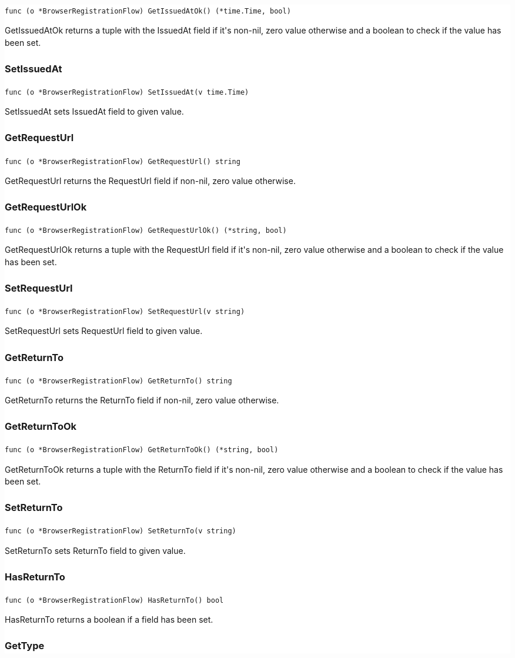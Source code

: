 `func (o *BrowserRegistrationFlow) GetIssuedAtOk() (*time.Time, bool)`

GetIssuedAtOk returns a tuple with the IssuedAt field if it's non-nil, zero value otherwise
and a boolean to check if the value has been set.

### SetIssuedAt

`func (o *BrowserRegistrationFlow) SetIssuedAt(v time.Time)`

SetIssuedAt sets IssuedAt field to given value.


### GetRequestUrl

`func (o *BrowserRegistrationFlow) GetRequestUrl() string`

GetRequestUrl returns the RequestUrl field if non-nil, zero value otherwise.

### GetRequestUrlOk

`func (o *BrowserRegistrationFlow) GetRequestUrlOk() (*string, bool)`

GetRequestUrlOk returns a tuple with the RequestUrl field if it's non-nil, zero value otherwise
and a boolean to check if the value has been set.

### SetRequestUrl

`func (o *BrowserRegistrationFlow) SetRequestUrl(v string)`

SetRequestUrl sets RequestUrl field to given value.


### GetReturnTo

`func (o *BrowserRegistrationFlow) GetReturnTo() string`

GetReturnTo returns the ReturnTo field if non-nil, zero value otherwise.

### GetReturnToOk

`func (o *BrowserRegistrationFlow) GetReturnToOk() (*string, bool)`

GetReturnToOk returns a tuple with the ReturnTo field if it's non-nil, zero value otherwise
and a boolean to check if the value has been set.

### SetReturnTo

`func (o *BrowserRegistrationFlow) SetReturnTo(v string)`

SetReturnTo sets ReturnTo field to given value.

### HasReturnTo

`func (o *BrowserRegistrationFlow) HasReturnTo() bool`

HasReturnTo returns a boolean if a field has been set.

### GetType
